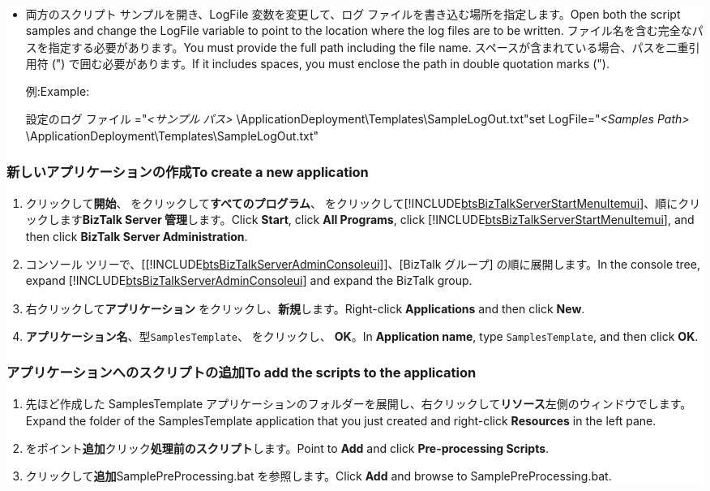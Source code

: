 -   <span data-ttu-id="06c35-140">両方のスクリプト サンプルを開き、LogFile 変数を変更して、ログ ファイルを書き込む場所を指定します。</span><span class="sxs-lookup"><span data-stu-id="06c35-140">Open both the script samples and change the LogFile variable to point to the location where the log files are to be written.</span></span> <span data-ttu-id="06c35-141">ファイル名を含む完全なパスを指定する必要があります。</span><span class="sxs-lookup"><span data-stu-id="06c35-141">You must provide the full path including the file name.</span></span> <span data-ttu-id="06c35-142">スペースが含まれている場合、パスを二重引用符 (") で囲む必要があります。</span><span class="sxs-lookup"><span data-stu-id="06c35-142">If it includes spaces, you must enclose the path in double quotation marks (").</span></span>  
  
     <span data-ttu-id="06c35-143">例:</span><span class="sxs-lookup"><span data-stu-id="06c35-143">Example:</span></span>  
  
     <span data-ttu-id="06c35-144">設定のログ ファイル ="*\<サンプル パス\>* \ApplicationDeployment\Templates\SampleLogOut.txt"</span><span class="sxs-lookup"><span data-stu-id="06c35-144">set LogFile="*\<Samples Path\>* \ApplicationDeployment\Templates\SampleLogOut.txt"</span></span>  
  
### <a name="to-create-a-new-application"></a><span data-ttu-id="06c35-145">新しいアプリケーションの作成</span><span class="sxs-lookup"><span data-stu-id="06c35-145">To create a new application</span></span>  
  
1. <span data-ttu-id="06c35-146">クリックして**開始**、 をクリックして**すべてのプログラム**、 をクリックして[!INCLUDE[btsBizTalkServerStartMenuItemui](../includes/btsbiztalkserverstartmenuitemui-md.md)]、順にクリックします**BizTalk Server 管理**します。</span><span class="sxs-lookup"><span data-stu-id="06c35-146">Click **Start**, click **All Programs**, click [!INCLUDE[btsBizTalkServerStartMenuItemui](../includes/btsbiztalkserverstartmenuitemui-md.md)], and then click **BizTalk Server Administration**.</span></span>  
  
2. <span data-ttu-id="06c35-147">コンソール ツリーで、[[!INCLUDE[btsBizTalkServerAdminConsoleui](../includes/btsbiztalkserveradminconsoleui-md.md)]]、[BizTalk グループ] の順に展開します。</span><span class="sxs-lookup"><span data-stu-id="06c35-147">In the console tree, expand [!INCLUDE[btsBizTalkServerAdminConsoleui](../includes/btsbiztalkserveradminconsoleui-md.md)] and expand the BizTalk group.</span></span>  
  
3. <span data-ttu-id="06c35-148">右クリックして**アプリケーション** をクリックし、**新規**します。</span><span class="sxs-lookup"><span data-stu-id="06c35-148">Right-click **Applications** and then click **New**.</span></span>  
  
4. <span data-ttu-id="06c35-149">**アプリケーション名**、型`SamplesTemplate`、 をクリックし、 **OK**。</span><span class="sxs-lookup"><span data-stu-id="06c35-149">In **Application name**, type `SamplesTemplate`, and then click **OK**.</span></span>  
  
### <a name="to-add-the-scripts-to-the-application"></a><span data-ttu-id="06c35-150">アプリケーションへのスクリプトの追加</span><span class="sxs-lookup"><span data-stu-id="06c35-150">To add the scripts to the application</span></span>  
  
1.  <span data-ttu-id="06c35-151">先ほど作成した SamplesTemplate アプリケーションのフォルダーを展開し、右クリックして**リソース**左側のウィンドウでします。</span><span class="sxs-lookup"><span data-stu-id="06c35-151">Expand the folder of the SamplesTemplate application that you just created and right-click **Resources** in the left pane.</span></span>  
  
2.  <span data-ttu-id="06c35-152">をポイント**追加**クリック**処理前のスクリプト**します。</span><span class="sxs-lookup"><span data-stu-id="06c35-152">Point to **Add** and click **Pre-processing Scripts**.</span></span>  
  
3.  <span data-ttu-id="06c35-153">クリックして**追加**SamplePreProcessing.bat を参照します。</span><span class="sxs-lookup"><span data-stu-id="06c35-153">Click **Add** and browse to SamplePreProcessing.bat.</span></span>  
  